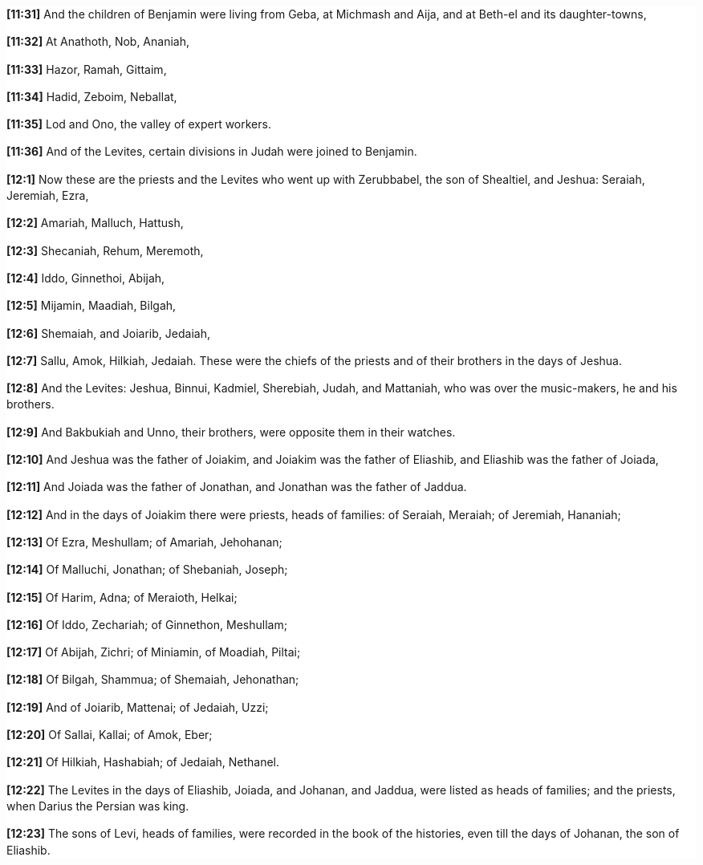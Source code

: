 **[11:31]** And the children of Benjamin were living from Geba, at Michmash and Aija, and at Beth-el and its daughter-towns,

**[11:32]** At Anathoth, Nob, Ananiah,

**[11:33]** Hazor, Ramah, Gittaim,

**[11:34]** Hadid, Zeboim, Neballat,

**[11:35]** Lod and Ono, the valley of expert workers.

**[11:36]** And of the Levites, certain divisions in Judah were joined to Benjamin.

**[12:1]** Now these are the priests and the Levites who went up with Zerubbabel, the son of Shealtiel, and Jeshua: Seraiah, Jeremiah, Ezra,

**[12:2]** Amariah, Malluch, Hattush,

**[12:3]** Shecaniah, Rehum, Meremoth,

**[12:4]** Iddo, Ginnethoi, Abijah,

**[12:5]** Mijamin, Maadiah, Bilgah,

**[12:6]** Shemaiah, and Joiarib, Jedaiah,

**[12:7]** Sallu, Amok, Hilkiah, Jedaiah. These were the chiefs of the priests and of their brothers in the days of Jeshua.

**[12:8]** And the Levites: Jeshua, Binnui, Kadmiel, Sherebiah, Judah, and Mattaniah, who was over the music-makers, he and his brothers.

**[12:9]** And Bakbukiah and Unno, their brothers, were opposite them in their watches.

**[12:10]** And Jeshua was the father of Joiakim, and Joiakim was the father of Eliashib, and Eliashib was the father of Joiada,

**[12:11]** And Joiada was the father of Jonathan, and Jonathan was the father of Jaddua.

**[12:12]** And in the days of Joiakim there were priests, heads of families: of Seraiah, Meraiah; of Jeremiah, Hananiah;

**[12:13]** Of Ezra, Meshullam; of Amariah, Jehohanan;

**[12:14]** Of Malluchi, Jonathan; of Shebaniah, Joseph;

**[12:15]** Of Harim, Adna; of Meraioth, Helkai;

**[12:16]** Of Iddo, Zechariah; of Ginnethon, Meshullam;

**[12:17]** Of Abijah, Zichri; of Miniamin, of Moadiah, Piltai;

**[12:18]** Of Bilgah, Shammua; of Shemaiah, Jehonathan;

**[12:19]** And of Joiarib, Mattenai; of Jedaiah, Uzzi;

**[12:20]** Of Sallai, Kallai; of Amok, Eber;

**[12:21]** Of Hilkiah, Hashabiah; of Jedaiah, Nethanel.

**[12:22]** The Levites in the days of Eliashib, Joiada, and Johanan, and Jaddua, were listed as heads of families; and the priests, when Darius the Persian was king.

**[12:23]** The sons of Levi, heads of families, were recorded in the book of the histories, even till the days of Johanan, the son of Eliashib.

